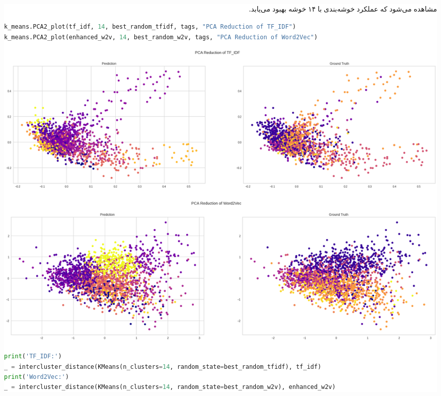

<div dir="rtl">
    مشاهده می‌شود که عملکرد خوشه‌بندی با ۱۴ خوشه بهبود می‌یابد.
</div>


```python
k_means.PCA2_plot(tf_idf, 14, best_random_tfidf, tags, "PCA Reduction of TF_IDF")
k_means.PCA2_plot(enhanced_w2v, 14, best_random_w2v, tags, "PCA Reduction of Word2Vec")
```


![png](output_30_0.png)



![png](output_30_1.png)



```python
print('TF_IDF:')
_ = intercluster_distance(KMeans(n_clusters=14, random_state=best_random_tfidf), tf_idf)
print('Word2Vec:')
_ = intercluster_distance(KMeans(n_clusters=14, random_state=best_random_w2v), enhanced_w2v)
```
